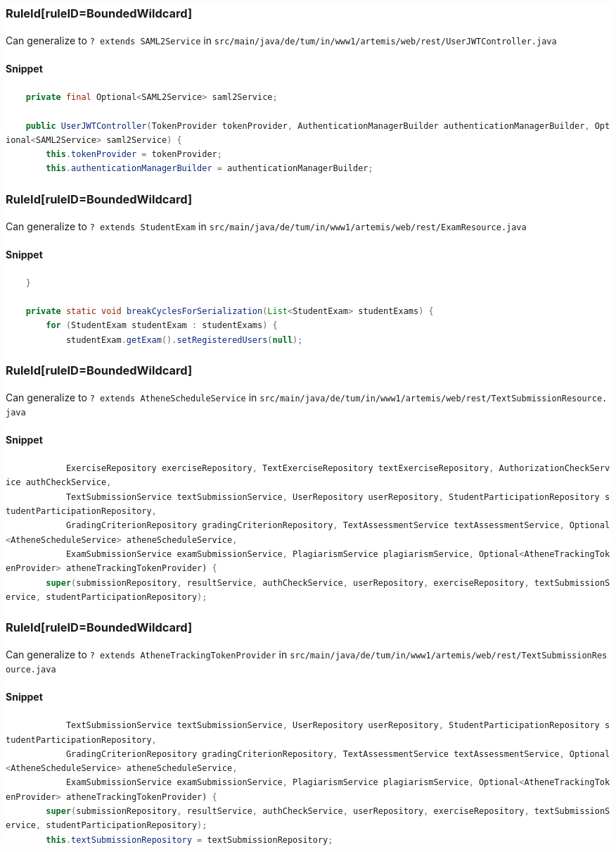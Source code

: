 ### RuleId[ruleID=BoundedWildcard]
Can generalize to `? extends SAML2Service`
in `src/main/java/de/tum/in/www1/artemis/web/rest/UserJWTController.java`
#### Snippet
```java
    private final Optional<SAML2Service> saml2Service;

    public UserJWTController(TokenProvider tokenProvider, AuthenticationManagerBuilder authenticationManagerBuilder, Optional<SAML2Service> saml2Service) {
        this.tokenProvider = tokenProvider;
        this.authenticationManagerBuilder = authenticationManagerBuilder;
```

### RuleId[ruleID=BoundedWildcard]
Can generalize to `? extends StudentExam`
in `src/main/java/de/tum/in/www1/artemis/web/rest/ExamResource.java`
#### Snippet
```java
    }

    private static void breakCyclesForSerialization(List<StudentExam> studentExams) {
        for (StudentExam studentExam : studentExams) {
            studentExam.getExam().setRegisteredUsers(null);
```

### RuleId[ruleID=BoundedWildcard]
Can generalize to `? extends AtheneScheduleService`
in `src/main/java/de/tum/in/www1/artemis/web/rest/TextSubmissionResource.java`
#### Snippet
```java
            ExerciseRepository exerciseRepository, TextExerciseRepository textExerciseRepository, AuthorizationCheckService authCheckService,
            TextSubmissionService textSubmissionService, UserRepository userRepository, StudentParticipationRepository studentParticipationRepository,
            GradingCriterionRepository gradingCriterionRepository, TextAssessmentService textAssessmentService, Optional<AtheneScheduleService> atheneScheduleService,
            ExamSubmissionService examSubmissionService, PlagiarismService plagiarismService, Optional<AtheneTrackingTokenProvider> atheneTrackingTokenProvider) {
        super(submissionRepository, resultService, authCheckService, userRepository, exerciseRepository, textSubmissionService, studentParticipationRepository);
```

### RuleId[ruleID=BoundedWildcard]
Can generalize to `? extends AtheneTrackingTokenProvider`
in `src/main/java/de/tum/in/www1/artemis/web/rest/TextSubmissionResource.java`
#### Snippet
```java
            TextSubmissionService textSubmissionService, UserRepository userRepository, StudentParticipationRepository studentParticipationRepository,
            GradingCriterionRepository gradingCriterionRepository, TextAssessmentService textAssessmentService, Optional<AtheneScheduleService> atheneScheduleService,
            ExamSubmissionService examSubmissionService, PlagiarismService plagiarismService, Optional<AtheneTrackingTokenProvider> atheneTrackingTokenProvider) {
        super(submissionRepository, resultService, authCheckService, userRepository, exerciseRepository, textSubmissionService, studentParticipationRepository);
        this.textSubmissionRepository = textSubmissionRepository;
```
